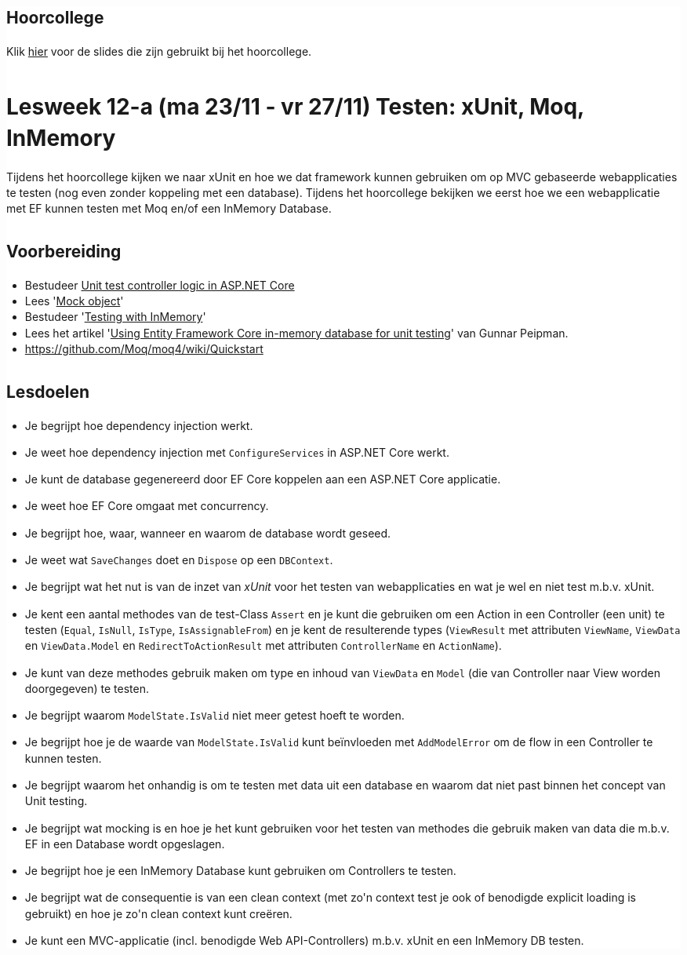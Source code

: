 ## Hoorcollege

Klik [hier](les6.html) voor de slides die zijn gebruikt bij het hoorcollege. 

# Lesweek 12-a (ma 23/11 - vr 27/11) Testen: xUnit, Moq, InMemory

Tijdens het hoorcollege kijken we naar xUnit en hoe we dat framework kunnen gebruiken om op MVC gebaseerde webapplicaties te testen (nog even zonder koppeling met een database).
Tijdens het hoorcollege bekijken we eerst hoe we een webapplicatie met EF kunnen testen met Moq en/of een InMemory Database.

## Voorbereiding

*   Bestudeer [Unit test controller logic in ASP.NET Core](https://docs.microsoft.com/en-us/aspnet/core/mvc/controllers/testing)
*   Lees '[Mock object](https://en.wikipedia.org/wiki/Mock_object)'
*   Bestudeer '[Testing with InMemory](https://docs.microsoft.com/en-us/ef/core/miscellaneous/testing/in-memory)'
*   Lees het artikel '[Using Entity Framework Core in-memory database for unit testing](https://gunnarpeipman.com/aspnet-core-ef-inmemory-database/)' van Gunnar Peipman.
*   https://github.com/Moq/moq4/wiki/Quickstart

## Lesdoelen

* Je begrijpt hoe dependency injection werkt. 
* Je weet hoe dependency injection met `ConfigureServices` in ASP.NET Core werkt. 
* Je kunt de database gegenereerd door EF Core koppelen aan een ASP.NET Core applicatie. 
* Je weet hoe EF Core omgaat met concurrency. 
* Je begrijpt hoe, waar, wanneer en waarom de database wordt geseed. 
* Je weet wat `SaveChanges` doet en `Dispose` op een `DBContext`. 

* Je begrijpt wat het nut is van de inzet van *xUnit* voor het testen van webapplicaties en wat je wel en niet test m.b.v. xUnit.
* Je kent een aantal methodes van de test-Class `Assert` en je kunt die gebruiken om een Action in een Controller (een unit) te testen (`Equal`, `IsNull`, `IsType`, `IsAssignableFrom`) en je kent de resulterende types (`ViewResult` met attributen `ViewName`, `ViewData` en `ViewData.Model` en `RedirectToActionResult` met attributen `ControllerName` en `ActionName`).
* Je kunt van deze methodes gebruik maken om type en inhoud van `ViewData` en `Model` (die van Controller naar View worden doorgegeven) te testen.
* Je begrijpt waarom `ModelState.IsValid` niet meer getest hoeft te worden.
* Je begrijpt hoe je de waarde van `ModelState.IsValid` kunt beïnvloeden met `AddModelError` om de flow in een Controller te kunnen testen.

* Je begrijpt waarom het onhandig is om te testen met data uit een database en waarom dat niet past binnen het concept van Unit testing.
* Je begrijpt wat mocking is en hoe je het kunt gebruiken voor het testen van methodes die gebruik maken van data die m.b.v. EF in een Database wordt opgeslagen.
* Je begrijpt hoe je een InMemory Database kunt gebruiken om Controllers te testen.
* Je begrijpt wat de consequentie is van een clean context (met zo'n context test je ook of benodigde explicit loading is gebruikt) en hoe je zo'n clean context kunt creëren. 
* Je kunt een MVC-applicatie (incl. benodigde Web API-Controllers) m.b.v. xUnit en een InMemory DB testen. 
